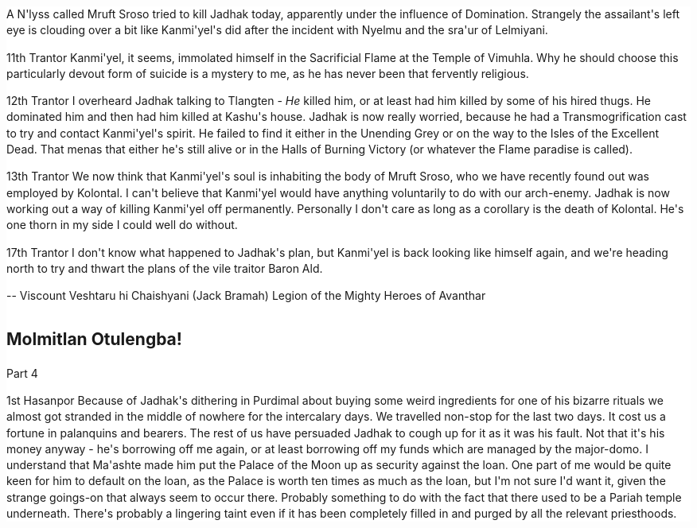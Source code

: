 A N'lyss called Mruft Sroso tried to kill Jadhak today,
apparently under the influence of Domination. Strangely the
assailant's left eye is clouding over a bit like Kanmi'yel's did
after the incident with Nyelmu and the sra'ur of Lelmiyani.

11th Trantor
Kanmi'yel, it seems, immolated himself in the Sacrificial
Flame at the Temple of Vimuhla. Why he should choose this
particularly devout form of suicide is a mystery to me, as he has
never been that fervently religious.

12th Trantor
I overheard Jadhak talking to Tlangten - *He* killed him,
or at least had him killed by some of his hired thugs. He
dominated him and then had him killed at Kashu's house. Jadhak
is now really worried, because he had a Transmogrification cast
to try and contact Kanmi'yel's spirit. He failed to find it
either in the Unending Grey or on the way to the Isles of the
Excellent Dead. That menas that either he's still alive or in the
Halls of Burning Victory (or whatever the Flame paradise is
called).

13th Trantor
We now think that Kanmi'yel's soul is inhabiting the body
of Mruft Sroso, who we have recently found out was employed by
Kolontal. I can't believe that Kanmi'yel would have anything
voluntarily to do with our arch-enemy. Jadhak is now working out
a way of killing Kanmi'yel off permanently. Personally I don't
care as long as a corollary is the death of Kolontal. He's one
thorn in my side I could well do without.

17th Trantor
I don't know what happened to Jadhak's plan, but Kanmi'yel
is back looking like himself again, and we're heading north to
try and thwart the plans of the vile traitor Baron Ald.

-- 
Viscount Veshtaru hi Chaishyani (Jack Bramah)
Legion of the Mighty Heroes of Avanthar

Molmitlan Otulengba!
---------------------------------------------------
Part 4

1st Hasanpor
Because of Jadhak's dithering in Purdimal about buying some
weird ingredients for one of his bizarre rituals we almost got stranded
in the middle of nowhere for the intercalary days. We travelled non-stop
for the last two days. It cost us a fortune in palanquins and bearers.
The rest of us have persuaded Jadhak to cough up for it as it was his
fault. Not that it's his money anyway - he's borrowing off me again, or
at least borrowing off my funds which are managed by the major-domo. I
understand that Ma'ashte made him put the Palace of the Moon up as
security against the loan. One part of me would be quite keen for him to
default on the loan, as the Palace is worth ten times as much as the
loan, but I'm not sure I'd want it, given the strange goings-on that
always seem to occur there. Probably something to do with the fact that
there used to be a Pariah temple underneath. There's probably a
lingering taint even if it has been completely filled in and purged by
all the relevant priesthoods.
